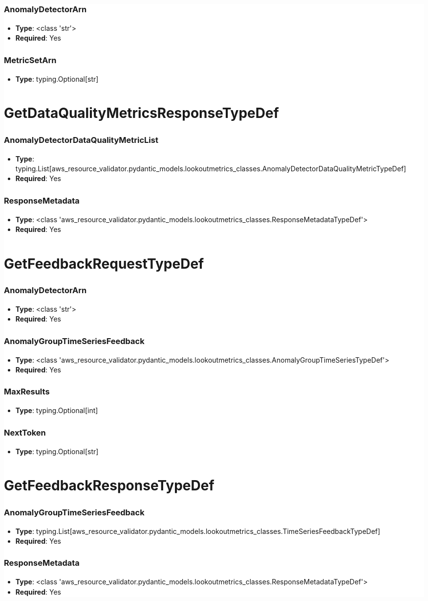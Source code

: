 ### AnomalyDetectorArn
- **Type**: <class 'str'>
- **Required**: Yes

### MetricSetArn
- **Type**: typing.Optional[str]


# GetDataQualityMetricsResponseTypeDef

### AnomalyDetectorDataQualityMetricList
- **Type**: typing.List[aws_resource_validator.pydantic_models.lookoutmetrics_classes.AnomalyDetectorDataQualityMetricTypeDef]
- **Required**: Yes

### ResponseMetadata
- **Type**: <class 'aws_resource_validator.pydantic_models.lookoutmetrics_classes.ResponseMetadataTypeDef'>
- **Required**: Yes


# GetFeedbackRequestTypeDef

### AnomalyDetectorArn
- **Type**: <class 'str'>
- **Required**: Yes

### AnomalyGroupTimeSeriesFeedback
- **Type**: <class 'aws_resource_validator.pydantic_models.lookoutmetrics_classes.AnomalyGroupTimeSeriesTypeDef'>
- **Required**: Yes

### MaxResults
- **Type**: typing.Optional[int]

### NextToken
- **Type**: typing.Optional[str]


# GetFeedbackResponseTypeDef

### AnomalyGroupTimeSeriesFeedback
- **Type**: typing.List[aws_resource_validator.pydantic_models.lookoutmetrics_classes.TimeSeriesFeedbackTypeDef]
- **Required**: Yes

### ResponseMetadata
- **Type**: <class 'aws_resource_validator.pydantic_models.lookoutmetrics_classes.ResponseMetadataTypeDef'>
- **Required**: Yes
